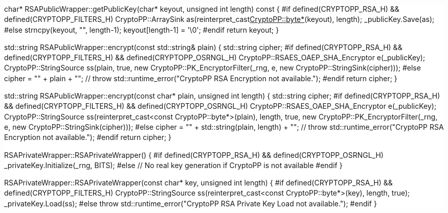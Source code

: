 char* RSAPublicWrapper::getPublicKey(char* keyout, unsigned int length) const
{
#if defined(CRYPTOPP_RSA_H) && defined(CRYPTOPP_FILTERS_H)
	CryptoPP::ArraySink as(reinterpret_cast<CryptoPP::byte*>(keyout), length);
	_publicKey.Save(as);
#else
    strncpy(keyout, "<DummyPublicKey>", length-1);
    keyout[length-1] = '\0';
#endif
	return keyout;
}

std::string RSAPublicWrapper::encrypt(const std::string& plain)
{
	std::string cipher;
#if defined(CRYPTOPP_RSA_H) && defined(CRYPTOPP_FILTERS_H) && defined(CRYPTOPP_OSRNGL_H)
	CryptoPP::RSAES_OAEP_SHA_Encryptor e(_publicKey);
	CryptoPP::StringSource ss(plain, true, new CryptoPP::PK_EncryptorFilter(_rng, e, new CryptoPP::StringSink(cipher)));
#else
    cipher = "<Encrypted>" + plain + "</Encrypted>";
    // throw std::runtime_error("CryptoPP RSA Encryption not available.");
#endif
	return cipher;
}

std::string RSAPublicWrapper::encrypt(const char* plain, unsigned int length)
{
	std::string cipher;
#if defined(CRYPTOPP_RSA_H) && defined(CRYPTOPP_FILTERS_H) && defined(CRYPTOPP_OSRNGL_H)
	CryptoPP::RSAES_OAEP_SHA_Encryptor e(_publicKey);
	CryptoPP::StringSource ss(reinterpret_cast<const CryptoPP::byte*>(plain), length, true, new CryptoPP::PK_EncryptorFilter(_rng, e, new CryptoPP::StringSink(cipher)));
#else
    cipher = "<Encrypted>" + std::string(plain, length) + "</Encrypted>";
    // throw std::runtime_error("CryptoPP RSA Encryption not available.");
#endif
	return cipher;
}



RSAPrivateWrapper::RSAPrivateWrapper()
{
#if defined(CRYPTOPP_RSA_H) && defined(CRYPTOPP_OSRNGL_H)
	_privateKey.Initialize(_rng, BITS);
#else
    // No real key generation if CryptoPP is not available
#endif
}

RSAPrivateWrapper::RSAPrivateWrapper(const char* key, unsigned int length)
{
#if defined(CRYPTOPP_RSA_H) && defined(CRYPTOPP_FILTERS_H)
	CryptoPP::StringSource ss(reinterpret_cast<const CryptoPP::byte*>(key), length, true);
	_privateKey.Load(ss);
#else
    throw std::runtime_error("CryptoPP RSA Private Key Load not available.");
#endif
}
